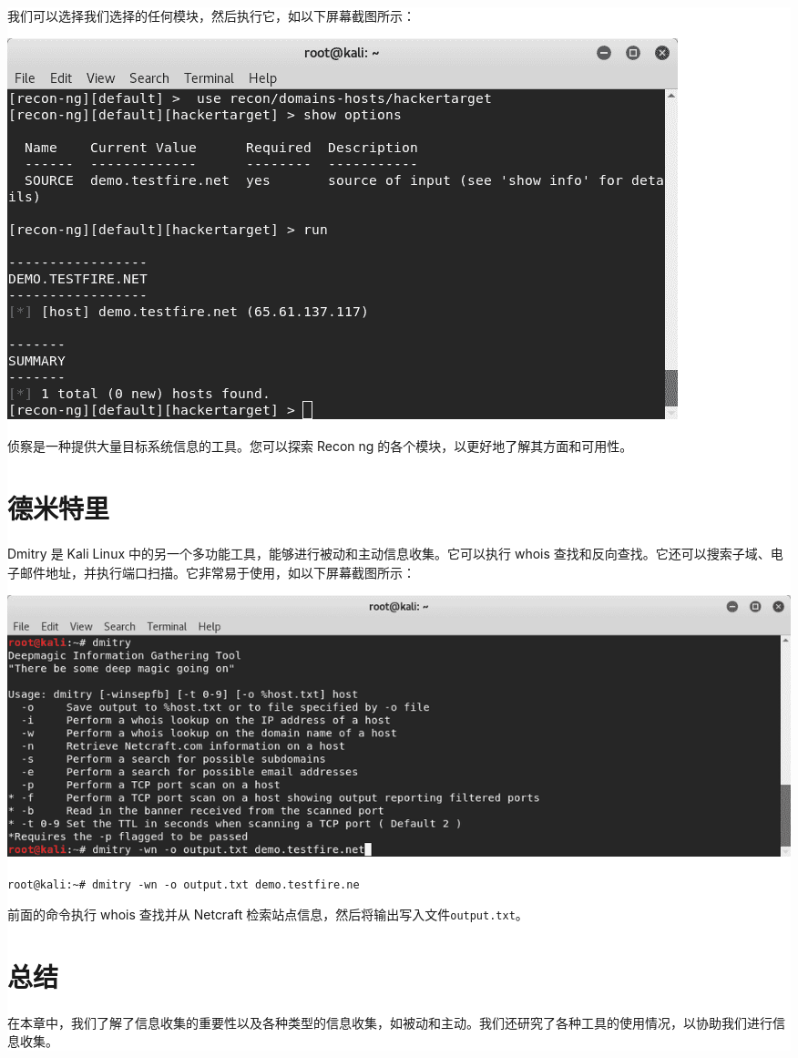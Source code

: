 我们可以选择我们选择的任何模块，然后执行它，如以下屏幕截图所示：

![](img/531deaa9-fb62-48ca-9c08-bce9d4370d3a.png)

侦察是一种提供大量目标系统信息的工具。您可以探索 Recon ng 的各个模块，以更好地了解其方面和可用性。

# 德米特里

Dmitry 是 Kali Linux 中的另一个多功能工具，能够进行被动和主动信息收集。它可以执行 whois 查找和反向查找。它还可以搜索子域、电子邮件地址，并执行端口扫描。它非常易于使用，如以下屏幕截图所示：

![](img/040c7da3-255e-4993-8e21-661ecd8e9434.png)

```
root@kali:~# dmitry -wn -o output.txt demo.testfire.ne
```

前面的命令执行 whois 查找并从 Netcraft 检索站点信息，然后将输出写入文件`output.txt`。

# 总结

在本章中，我们了解了信息收集的重要性以及各种类型的信息收集，如被动和主动。我们还研究了各种工具的使用情况，以协助我们进行信息收集。